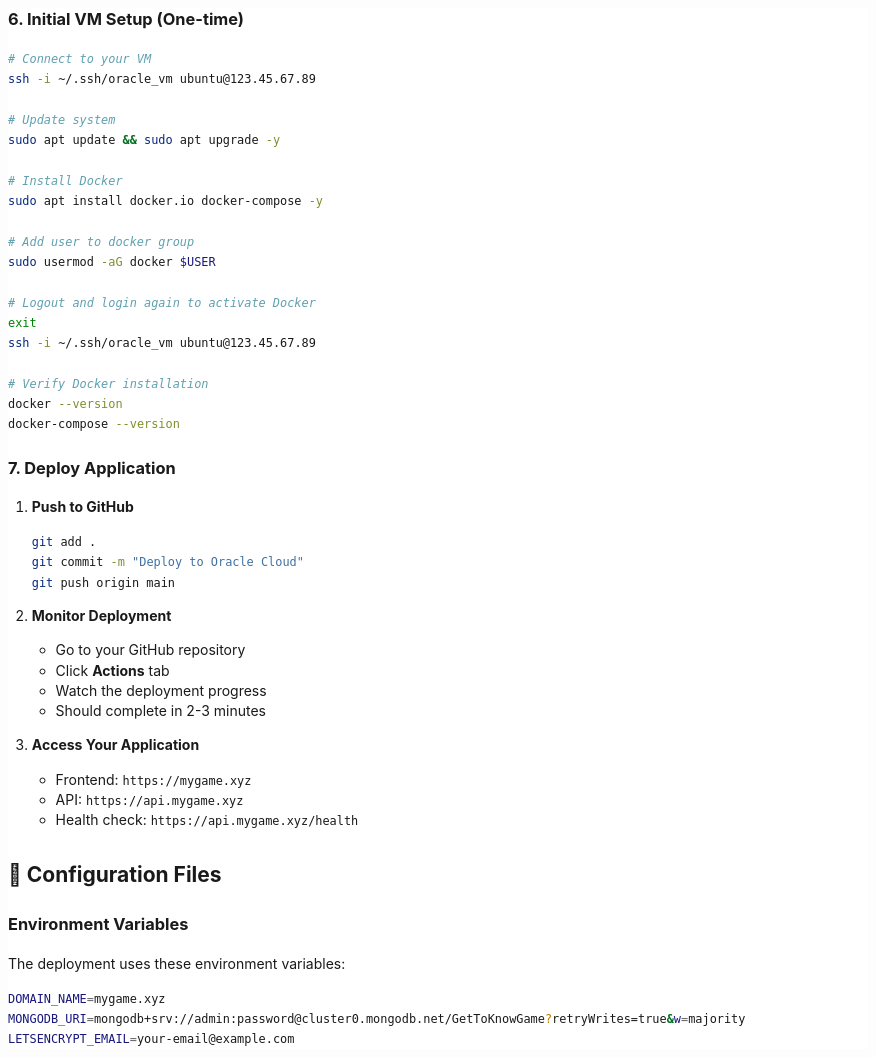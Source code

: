 ### 6. Initial VM Setup (One-time)

```bash
# Connect to your VM
ssh -i ~/.ssh/oracle_vm ubuntu@123.45.67.89

# Update system
sudo apt update && sudo apt upgrade -y

# Install Docker
sudo apt install docker.io docker-compose -y

# Add user to docker group
sudo usermod -aG docker $USER

# Logout and login again to activate Docker
exit
ssh -i ~/.ssh/oracle_vm ubuntu@123.45.67.89

# Verify Docker installation
docker --version
docker-compose --version
```

### 7. Deploy Application

1. **Push to GitHub**
   ```bash
   git add .
   git commit -m "Deploy to Oracle Cloud"
   git push origin main
   ```

2. **Monitor Deployment**
   - Go to your GitHub repository
   - Click **Actions** tab
   - Watch the deployment progress
   - Should complete in 2-3 minutes

3. **Access Your Application**
   - Frontend: `https://mygame.xyz`
   - API: `https://api.mygame.xyz`
   - Health check: `https://api.mygame.xyz/health`

## 🔧 Configuration Files

### Environment Variables
The deployment uses these environment variables:

```bash
DOMAIN_NAME=mygame.xyz
MONGODB_URI=mongodb+srv://admin:password@cluster0.mongodb.net/GetToKnowGame?retryWrites=true&w=majority
LETSENCRYPT_EMAIL=your-email@example.com
```
